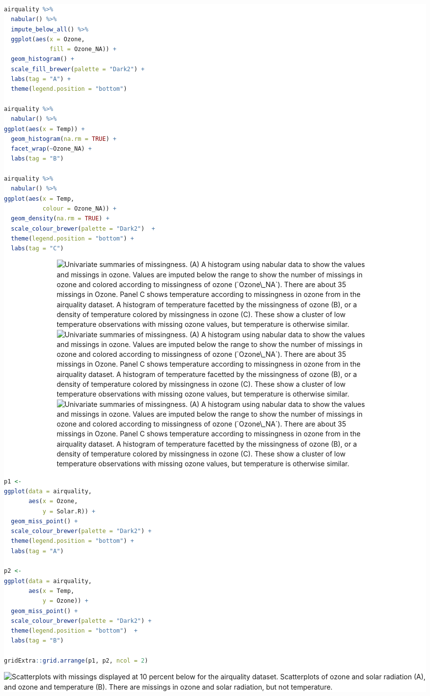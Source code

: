 ```r
airquality %>%
  nabular() %>%
  impute_below_all() %>%
  ggplot(aes(x = Ozone,
             fill = Ozone_NA)) + 
  geom_histogram() + 
  scale_fill_brewer(palette = "Dark2") + 
  labs(tag = "A") + 
  theme(legend.position = "bottom")

airquality %>%
  nabular() %>%
ggplot(aes(x = Temp)) + 
  geom_histogram(na.rm = TRUE) + 
  facet_wrap(~Ozone_NA) + 
  labs(tag = "B")

airquality %>%
  nabular() %>%
ggplot(aes(x = Temp,
           colour = Ozone_NA)) + 
  geom_density(na.rm = TRUE) +
  scale_colour_brewer(palette = "Dark2")  + 
  theme(legend.position = "bottom") +
  labs(tag = "C")
```

<img src="figure/code-Rmdimpute-shift-histogram-1.png" alt="Univariate summaries of missingness. (A) A histogram using nabular data to show the values and missings in ozone. Values are imputed below the range to show the number of missings in ozone and colored according to missingness of ozone (`Ozone\_NA`). There are about 35 missings in Ozone. Panel C shows temperature according to missingness in ozone from in the airquality dataset. A histogram of temperature facetted by the missingness of ozone (B), or a density of temperature colored by missingness in ozone (C). These show a cluster of low temperature observations with missing ozone values, but temperature is otherwise similar." width="75%" style="display: block; margin: auto;" /><img src="figure/code-Rmdimpute-shift-histogram-2.png" alt="Univariate summaries of missingness. (A) A histogram using nabular data to show the values and missings in ozone. Values are imputed below the range to show the number of missings in ozone and colored according to missingness of ozone (`Ozone\_NA`). There are about 35 missings in Ozone. Panel C shows temperature according to missingness in ozone from in the airquality dataset. A histogram of temperature facetted by the missingness of ozone (B), or a density of temperature colored by missingness in ozone (C). These show a cluster of low temperature observations with missing ozone values, but temperature is otherwise similar." width="75%" style="display: block; margin: auto;" /><img src="figure/code-Rmdimpute-shift-histogram-3.png" alt="Univariate summaries of missingness. (A) A histogram using nabular data to show the values and missings in ozone. Values are imputed below the range to show the number of missings in ozone and colored according to missingness of ozone (`Ozone\_NA`). There are about 35 missings in Ozone. Panel C shows temperature according to missingness in ozone from in the airquality dataset. A histogram of temperature facetted by the missingness of ozone (B), or a density of temperature colored by missingness in ozone (C). These show a cluster of low temperature observations with missing ozone values, but temperature is otherwise similar." width="75%" style="display: block; margin: auto;" />

```r
p1 <-
ggplot(data = airquality,
       aes(x = Ozone,
           y = Solar.R)) + 
  geom_miss_point() + 
  scale_colour_brewer(palette = "Dark2") + 
  theme(legend.position = "bottom") + 
  labs(tag = "A")

p2 <- 
ggplot(data = airquality,
       aes(x = Temp,
           y = Ozone)) + 
  geom_miss_point() + 
  scale_colour_brewer(palette = "Dark2") +
  theme(legend.position = "bottom")  + 
  labs(tag = "B")

gridExtra::grid.arrange(p1, p2, ncol = 2)
```

<img src="figure/code-Rmdgeom-miss-1.png" alt="Scatterplots with missings displayed at 10 percent below for the airquality dataset. Scatterplots of ozone and solar radiation (A), and ozone and temperature (B). There are missings in ozone and solar radiation, but not temperature." style="display: block; margin: auto;" />
